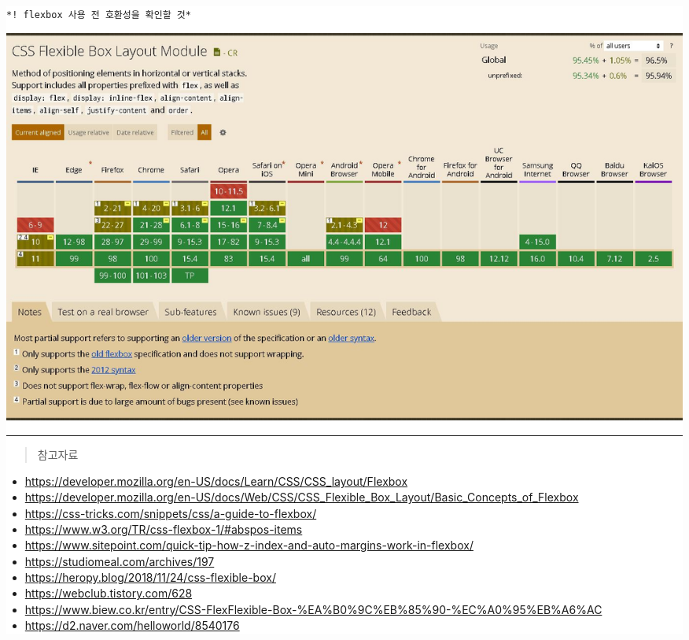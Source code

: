     *! flexbox 사용 전 호환성을 확인할 것*

![Alt canIuseFlexBox](./images/canIuseFlex.JPG)



* * *

> 참고자료

  - <https://developer.mozilla.org/en-US/docs/Learn/CSS/CSS_layout/Flexbox>
  - <https://developer.mozilla.org/en-US/docs/Web/CSS/CSS_Flexible_Box_Layout/Basic_Concepts_of_Flexbox>
  - <https://css-tricks.com/snippets/css/a-guide-to-flexbox/>
  - <https://www.w3.org/TR/css-flexbox-1/#abspos-items>
  - <https://www.sitepoint.com/quick-tip-how-z-index-and-auto-margins-work-in-flexbox/>
  - <https://studiomeal.com/archives/197>
  - <https://heropy.blog/2018/11/24/css-flexible-box/>
  - <https://webclub.tistory.com/628>
  - <https://www.biew.co.kr/entry/CSS-FlexFlexible-Box-%EA%B0%9C%EB%85%90-%EC%A0%95%EB%A6%AC>
  - <https://d2.naver.com/helloworld/8540176>